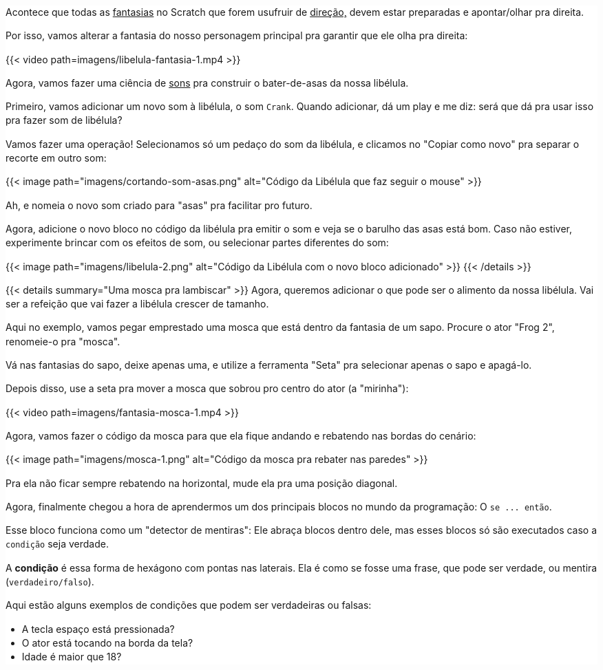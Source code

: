 Acontece que todas as [fantasias](/conceitos/fantasias) no Scratch que forem usufruir de [direção,](conceitos/direcao) devem estar preparadas e apontar/olhar pra direita.

Por isso, vamos alterar a fantasia do nosso personagem principal pra garantir que ele olha pra direita:

{{< video path=imagens/libelula-fantasia-1.mp4 >}}

Agora, vamos fazer uma ciência de [sons](/conceitos/sons/) pra construir o bater-de-asas da nossa libélula.

Primeiro, vamos adicionar um novo som à libélula, o som `Crank`. Quando adicionar, dá um play e me diz: será que dá pra usar isso pra fazer som de libélula?

Vamos fazer uma operação! Selecionamos só um pedaço do som da libélula, e clicamos no "Copiar como novo" pra separar o recorte em outro som:

{{< image path="imagens/cortando-som-asas.png" alt="Código da Libélula que faz seguir o mouse" >}}

Ah, e nomeia o novo som criado para "asas" pra facilitar pro futuro.

Agora, adicione o novo bloco no código da libélula pra emitir o som e veja se o barulho das asas está bom. Caso não estiver, experimente brincar com os efeitos de som, ou selecionar partes diferentes do som:

{{< image path="imagens/libelula-2.png" alt="Código da Libélula com o novo bloco adicionado" >}}
{{< /details >}}

{{< details summary="Uma mosca pra lambiscar" >}}
Agora, queremos adicionar o que pode ser o alimento da nossa libélula. Vai ser a refeição que vai fazer a libélula crescer de tamanho.

Aqui no exemplo, vamos pegar emprestado uma mosca que está dentro da fantasia de um sapo. Procure o ator "Frog 2", renomeie-o pra "mosca".

Vá nas fantasias do sapo, deixe apenas uma, e utilize a ferramenta "Seta" pra selecionar apenas o sapo e apagá-lo.

Depois disso, use a seta pra mover a mosca que sobrou pro centro do ator (a "mirinha"):

{{< video path=imagens/fantasia-mosca-1.mp4 >}}

Agora, vamos fazer o código da mosca para que ela fique andando e rebatendo nas bordas do cenário:

{{< image path="imagens/mosca-1.png" alt="Código da mosca pra rebater nas paredes" >}}

Pra ela não ficar sempre rebatendo na horizontal, mude ela pra uma posição diagonal.

Agora, finalmente chegou a hora de aprendermos um dos principais blocos no mundo da programação: O `se ... então`.

Esse bloco funciona como um "detector de mentiras": Ele abraça blocos dentro dele, mas esses blocos só são executados caso a `condição` seja verdade.

A **condição** é essa forma de hexágono com pontas nas laterais. Ela é como se fosse uma frase, que pode ser verdade, ou mentira (`verdadeiro/falso`).

Aqui estão alguns exemplos de condições que podem ser verdadeiras ou falsas:

- A tecla espaço está pressionada?
- O ator está tocando na borda da tela?
- Idade é maior que 18?
